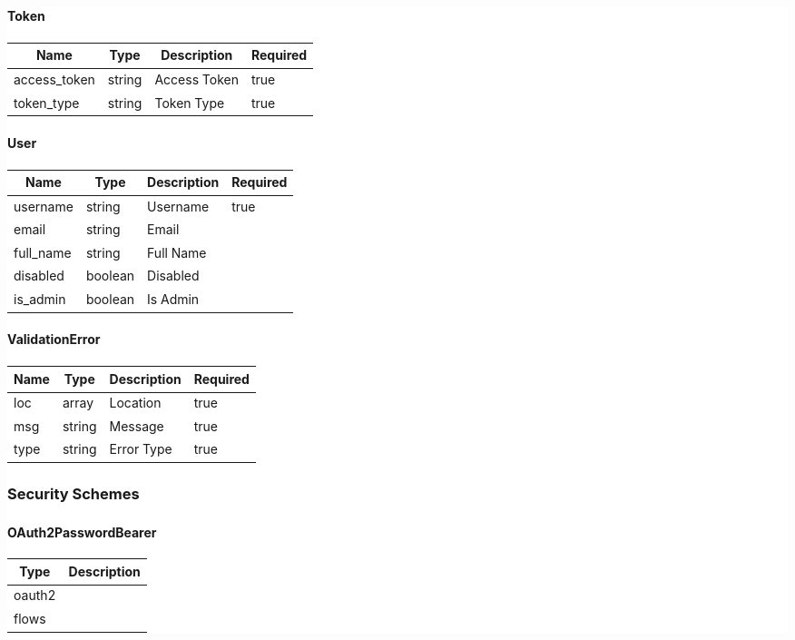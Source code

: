 #### Token

| Name         | Type    | Description              | Required |
|--------------|---------|--------------------------|----------|
| access_token | string  | Access Token             | true     |
| token_type   | string  | Token Type               | true     |

#### User

| Name         | Type    | Description              | Required |
|--------------|---------|--------------------------|----------|
| username     | string  | Username                 | true     |
| email        | string  | Email                    |          |
| full_name    | string  | Full Name                |          |
| disabled     | boolean | Disabled                 |          |
| is_admin     | boolean | Is Admin                 |          |

#### ValidationError

| Name         | Type    | Description              | Required |
|--------------|---------|--------------------------|----------|
| loc          | array   | Location                 | true     |
| msg          | string  | Message                  | true     |
| type         | string  | Error Type               | true     |

### Security Schemes

#### OAuth2PasswordBearer

| Type         | Description                |
|--------------|----------------------------|
| oauth2       |                            |
| flows        |                            |

